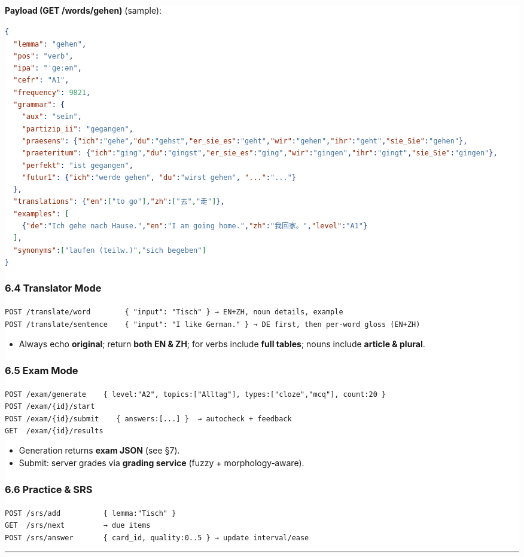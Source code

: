 
**Payload (GET /words/gehen)** (sample):
```json
{
  "lemma": "gehen",
  "pos": "verb",
  "ipa": "ˈɡeːən",
  "cefr": "A1",
  "frequency": 9821,
  "grammar": {
    "aux": "sein",
    "partizip_ii": "gegangen",
    "praesens": {"ich":"gehe","du":"gehst","er_sie_es":"geht","wir":"gehen","ihr":"geht","sie_Sie":"gehen"},
    "praeteritum": {"ich":"ging","du":"gingst","er_sie_es":"ging","wir":"gingen","ihr":"gingt","sie_Sie":"gingen"},
    "perfekt": "ist gegangen",
    "futur1": {"ich":"werde gehen", "du":"wirst gehen", "...":"..."}
  },
  "translations": {"en":["to go"],"zh":["去","走"]},
  "examples": [
    {"de":"Ich gehe nach Hause.","en":"I am going home.","zh":"我回家。","level":"A1"}
  ],
  "synonyms":["laufen (teilw.)","sich begeben"]
}
```

### 6.4 Translator Mode
```
POST /translate/word        { "input": "Tisch" } → EN+ZH, noun details, example
POST /translate/sentence    { "input": "I like German." } → DE first, then per‑word gloss (EN+ZH)
```
- Always echo **original**; return **both EN & ZH**; for verbs include **full tables**; nouns include **article & plural**.

### 6.5 Exam Mode
```
POST /exam/generate    { level:"A2", topics:["Alltag"], types:["cloze","mcq"], count:20 }
POST /exam/{id}/start
POST /exam/{id}/submit    { answers:[...] }  → autocheck + feedback
GET  /exam/{id}/results
```
- Generation returns **exam JSON** (see §7).  
- Submit: server grades via **grading service** (fuzzy + morphology‑aware).

### 6.6 Practice & SRS
```
POST /srs/add          { lemma:"Tisch" }
GET  /srs/next         → due items
POST /srs/answer       { card_id, quality:0..5 } → update interval/ease
```

---
